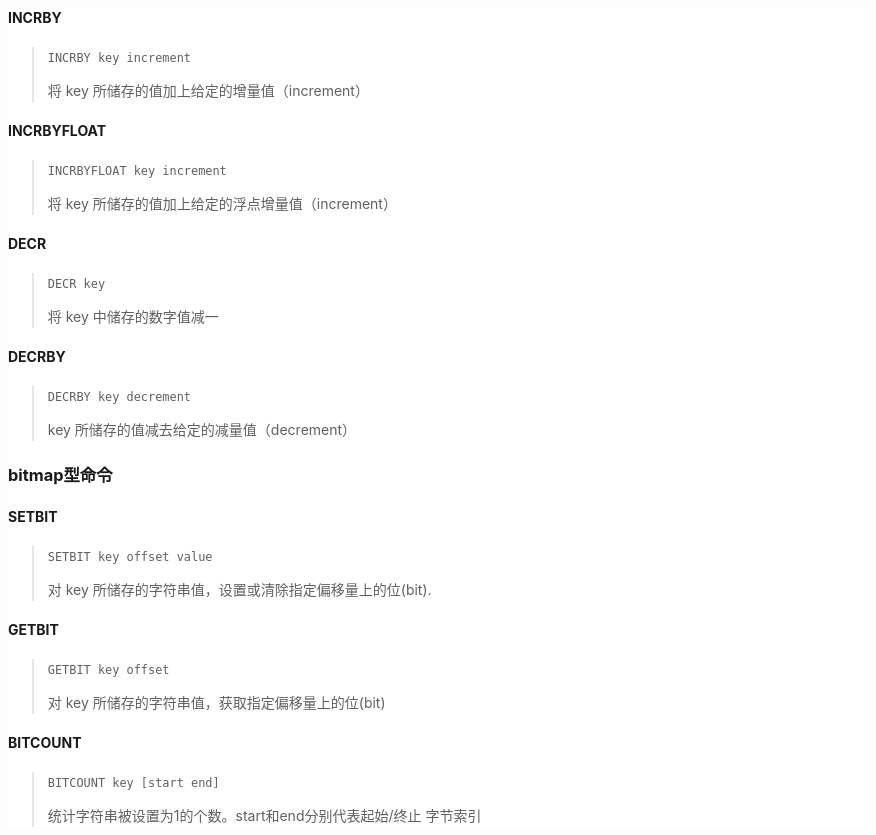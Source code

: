 

#### INCRBY

> `INCRBY key increment`
>
> 将 key 所储存的值加上给定的增量值（increment） 



#### INCRBYFLOAT

> `INCRBYFLOAT key increment`
>
> 将 key 所储存的值加上给定的浮点增量值（increment）



#### DECR

> `DECR key`
>
> 将 key 中储存的数字值减一



#### DECRBY

> `DECRBY key decrement`
>
> key 所储存的值减去给定的减量值（decrement）



### bitmap型命令

#### SETBIT

> `SETBIT key offset value`
>
> 对 key 所储存的字符串值，设置或清除指定偏移量上的位(bit).

```bash

```

#### GETBIT

> `GETBIT key offset`
>
> 对 key 所储存的字符串值，获取指定偏移量上的位(bit)

```bash

```

#### BITCOUNT

> `BITCOUNT key [start end]`
>
> 统计字符串被设置为1的个数。start和end分别代表起始/终止 字节索引
